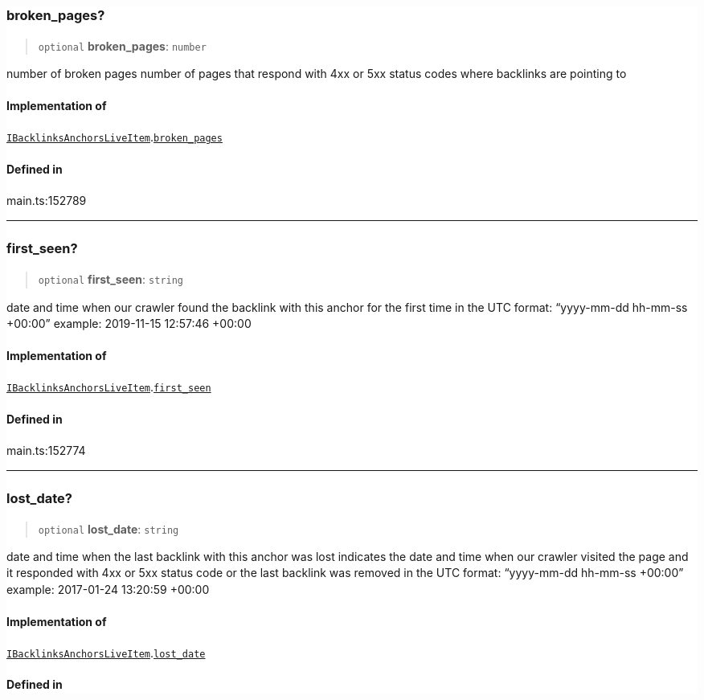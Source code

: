### broken\_pages?

> `optional` **broken\_pages**: `number`

number of broken pages
number of pages that respond with 4xx or 5xx status codes where backlinks are pointing to

#### Implementation of

[`IBacklinksAnchorsLiveItem`](../interfaces/IBacklinksAnchorsLiveItem.md).[`broken_pages`](../interfaces/IBacklinksAnchorsLiveItem.md#broken_pages)

#### Defined in

main.ts:152789

***

### first\_seen?

> `optional` **first\_seen**: `string`

date and time when our crawler found the backlink with this anchor for the first time
in the UTC format: “yyyy-mm-dd hh-mm-ss +00:00”
example:
2019-11-15 12:57:46 +00:00

#### Implementation of

[`IBacklinksAnchorsLiveItem`](../interfaces/IBacklinksAnchorsLiveItem.md).[`first_seen`](../interfaces/IBacklinksAnchorsLiveItem.md#first_seen)

#### Defined in

main.ts:152774

***

### lost\_date?

> `optional` **lost\_date**: `string`

date and time when the last backlink with this anchor was lost
indicates the date and time when our crawler visited the page and it responded with 4xx or 5xx status code or the last backlink was removed
in the UTC format: “yyyy-mm-dd hh-mm-ss +00:00”
example:
2017-01-24 13:20:59 +00:00

#### Implementation of

[`IBacklinksAnchorsLiveItem`](../interfaces/IBacklinksAnchorsLiveItem.md).[`lost_date`](../interfaces/IBacklinksAnchorsLiveItem.md#lost_date)

#### Defined in
